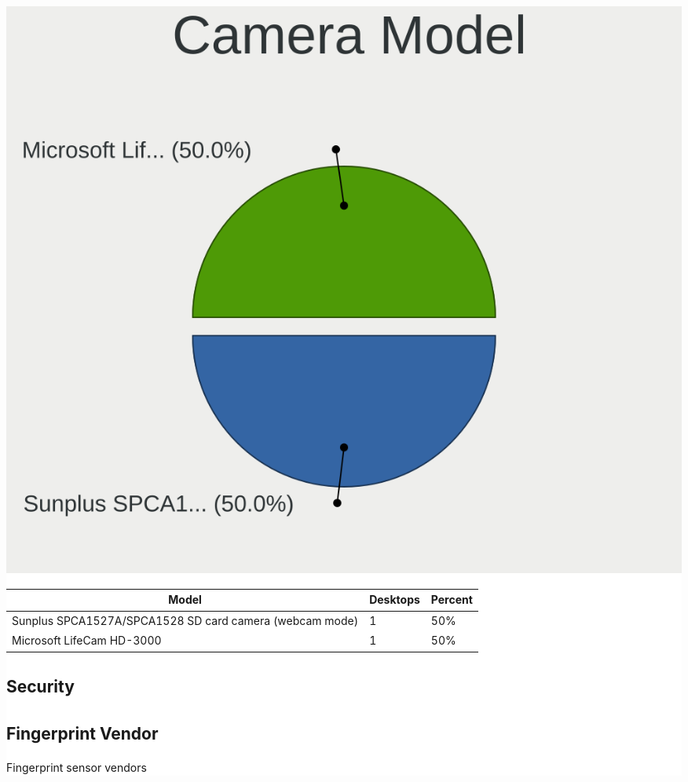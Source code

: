 ![Camera Model](./images/pie_chart/camera_model.svg)


| Model                                                   | Desktops | Percent |
|---------------------------------------------------------|----------|---------|
| Sunplus SPCA1527A/SPCA1528 SD card camera (webcam mode) | 1        | 50%     |
| Microsoft LifeCam HD-3000                               | 1        | 50%     |

Security
--------

Fingerprint Vendor
------------------

Fingerprint sensor vendors
